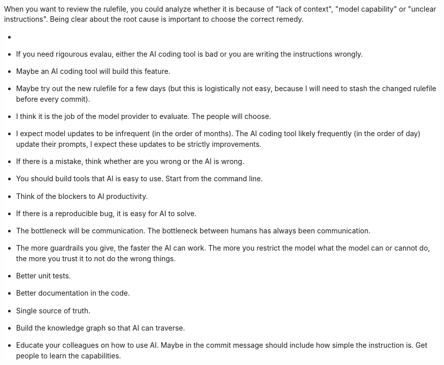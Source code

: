 
When you want to review the rulefile, you could analyze whether it is because of "lack of context", "model capability" or "unclear instructions". Being clear about the root cause is important to choose the correct remedy.




[^3]: Should the rulefile include mistakes that would have been fixed as models get better?
	- I define what is meant by mistakes to be fixed as places where the AI is obviously wrong
	- A competent engineer would not make this mistake
	- Think of the intended response
	- This is distinguished from repository specific workflows
		- The AI coding tool by default should
		- This is not immediately obvious from working with the file
		- The default behavior of AI coding tool not running unit tests on each edit is intended behavior
		- It should not be controversial to include in the rulefile on the necessary processes
	- Sometimes it is unclear what you want.
		- Do you really want a commit message at the end of every reply?
	- Examples of mistakes I expect the model to fix include:
		- Not tracing the full call stack before making conclusions
		- Use of Bash(grep) instead of Grep tool


- 
- If you need rigourous evalau, either the AI coding tool is bad or you are writing the instructions wrongly.
- Maybe an AI coding tool will build this feature.
- Maybe try out the new rulefile for a few days (but this is logistically not easy, because I will need to stash the changed rulefile before every commit).
- I think it is the job of the model provider to evaluate. The people will choose.
- I expect model updates to be infrequent (in the order of months). The AI coding tool likely frequently (in the order of day) update their prompts, I expect these updates to be strictly improvements.



- If there is a mistake, think whether are you wrong or the AI is wrong.

- You should build tools that AI is easy to use. Start from the command line.

- Think of the blockers to AI productivity.

- If there is a reproducible bug, it is easy for AI to solve.

- The bottleneck will be communication. The bottleneck between humans has always been communication.

- The more guardrails you give, the faster the AI can work. The more you restrict the model what the model can or cannot do, the more you trust it to not do the wrong things.

- Better unit tests.

- Better documentation in the code.

- Single source of truth.

- Build the knowledge graph so that AI can traverse.

- Educate your colleagues on how to use AI. Maybe in the commit message should include how simple the instruction is. Get people to learn the capabilities.


[^1]: In some sense, code itself is already a process for the machine to follow.